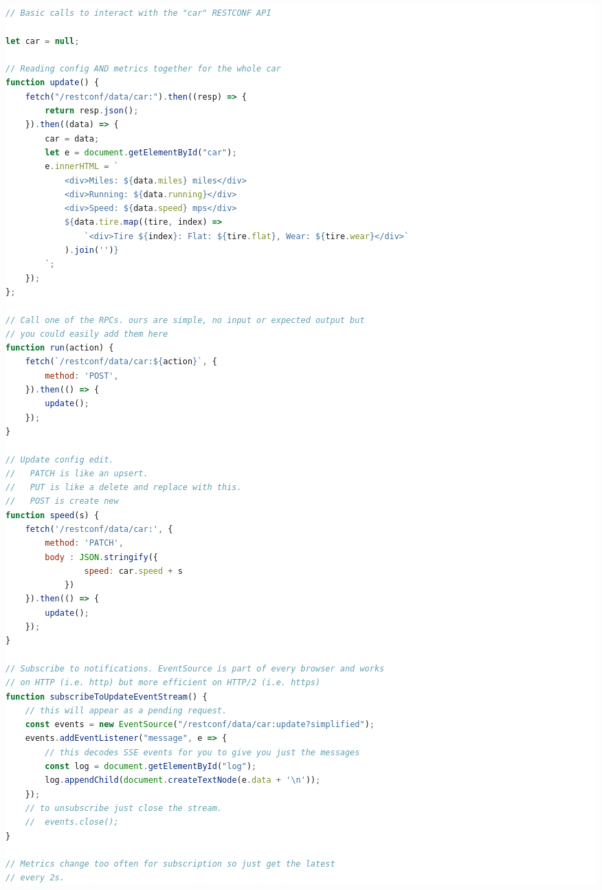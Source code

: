 ```javascript
// Basic calls to interact with the "car" RESTCONF API

let car = null;

// Reading config AND metrics together for the whole car
function update() {
    fetch("/restconf/data/car:").then((resp) => {
        return resp.json();
    }).then((data) => {
        car = data;
        let e = document.getElementById("car");
        e.innerHTML = `
            <div>Miles: ${data.miles} miles</div>
            <div>Running: ${data.running}</div>
            <div>Speed: ${data.speed} mps</div>
            ${data.tire.map((tire, index) =>
                `<div>Tire ${index}: Flat: ${tire.flat}, Wear: ${tire.wear}</div>`
            ).join('')}
        `;
    });
};

// Call one of the RPCs. ours are simple, no input or expected output but
// you could easily add them here
function run(action) {
    fetch(`/restconf/data/car:${action}`, {
        method: 'POST',
    }).then(() => {
        update();
    });
}       

// Update config edit.  
//   PATCH is like an upsert. 
//   PUT is like a delete and replace with this.
//   POST is create new
function speed(s) {
    fetch('/restconf/data/car:', {
        method: 'PATCH',
        body : JSON.stringify({
                speed: car.speed + s
            })
    }).then(() => {
        update();
    });                
}

// Subscribe to notifications. EventSource is part of every browser and works 
// on HTTP (i.e. http) but more efficient on HTTP/2 (i.e. https)
function subscribeToUpdateEventStream() {
    // this will appear as a pending request.
    const events = new EventSource("/restconf/data/car:update?simplified");
	events.addEventListener("message", e => {
        // this decodes SSE events for you to give you just the messages
        const log = document.getElementById("log");
        log.appendChild(document.createTextNode(e.data + '\n'));
	});
    // to unsubscribe just close the stream.
    //  events.close();
}

// Metrics change too often for subscription so just get the latest
// every 2s.
```